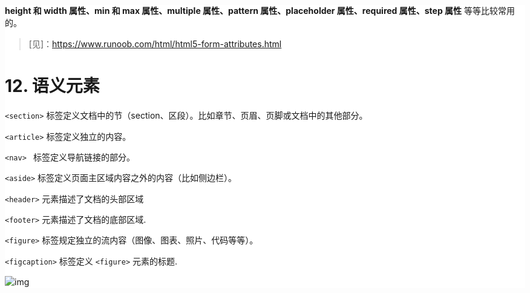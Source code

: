 **height 和 width 属性、min 和 max 属性、multiple 属性、pattern 属性、placeholder 属性、required 属性、step 属性** 等等比较常用的。

> [见]：https://www.runoob.com/html/html5-form-attributes.html



# 12. 语义元素

`<section>` 标签定义文档中的节（section、区段）。比如章节、页眉、页脚或文档中的其他部分。

`<article>` 标签定义独立的内容。

`<nav> ` 标签定义导航链接的部分。

`<aside>` 标签定义页面主区域内容之外的内容（比如侧边栏）。

`<header>` 元素描述了文档的头部区域

`<footer>` 元素描述了文档的底部区域.



`<figure>` 标签规定独立的流内容（图像、图表、照片、代码等等）。

`<figcaption>` 标签定义 `<figure>` 元素的标题.

![img](https://raw.githubusercontent.com/xupengboo/xupengboo-picture/main/img/html5-layout.jpg)



